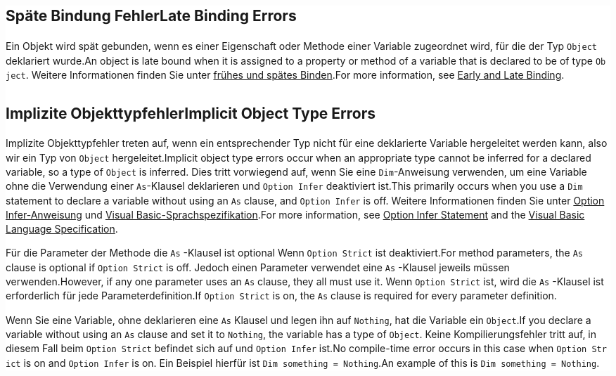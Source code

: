 ## <a name="late-binding-errors"></a><span data-ttu-id="6cfa1-154">Späte Bindung Fehler</span><span class="sxs-lookup"><span data-stu-id="6cfa1-154">Late Binding Errors</span></span>  
 <span data-ttu-id="6cfa1-155">Ein Objekt wird spät gebunden, wenn es einer Eigenschaft oder Methode einer Variable zugeordnet wird, für die der Typ `Object` deklariert wurde.</span><span class="sxs-lookup"><span data-stu-id="6cfa1-155">An object is late bound when it is assigned to a property or method of a variable that is declared to be of type `Object`.</span></span> <span data-ttu-id="6cfa1-156">Weitere Informationen finden Sie unter [frühes und spätes Binden](../../../visual-basic/programming-guide/language-features/early-late-binding/index.md).</span><span class="sxs-lookup"><span data-stu-id="6cfa1-156">For more information, see [Early and Late Binding](../../../visual-basic/programming-guide/language-features/early-late-binding/index.md).</span></span>  
  
## <a name="implicit-object-type-errors"></a><span data-ttu-id="6cfa1-157">Implizite Objekttypfehler</span><span class="sxs-lookup"><span data-stu-id="6cfa1-157">Implicit Object Type Errors</span></span>  
 <span data-ttu-id="6cfa1-158">Implizite Objekttypfehler treten auf, wenn ein entsprechender Typ nicht für eine deklarierte Variable hergeleitet werden kann, also wir ein Typ von `Object` hergeleitet.</span><span class="sxs-lookup"><span data-stu-id="6cfa1-158">Implicit object type errors occur when an appropriate type cannot be inferred for a declared variable, so a type of `Object` is inferred.</span></span> <span data-ttu-id="6cfa1-159">Dies tritt vorwiegend auf, wenn Sie eine `Dim`-Anweisung verwenden, um eine Variable ohne die Verwendung einer `As`-Klausel deklarieren und `Option Infer` deaktiviert ist.</span><span class="sxs-lookup"><span data-stu-id="6cfa1-159">This primarily occurs when you use a `Dim` statement to declare a variable without using an `As` clause, and `Option Infer` is off.</span></span> <span data-ttu-id="6cfa1-160">Weitere Informationen finden Sie unter [Option Infer-Anweisung](../../../visual-basic/language-reference/statements/option-infer-statement.md) und [Visual Basic-Sprachspezifikation](../../../visual-basic/reference/language-specification/index.md).</span><span class="sxs-lookup"><span data-stu-id="6cfa1-160">For more information, see [Option Infer Statement](../../../visual-basic/language-reference/statements/option-infer-statement.md) and the [Visual Basic Language Specification](../../../visual-basic/reference/language-specification/index.md).</span></span>  
  
 <span data-ttu-id="6cfa1-161">Für die Parameter der Methode die `As` -Klausel ist optional Wenn `Option Strict` ist deaktiviert.</span><span class="sxs-lookup"><span data-stu-id="6cfa1-161">For method parameters, the `As` clause is optional if `Option Strict` is off.</span></span> <span data-ttu-id="6cfa1-162">Jedoch einen Parameter verwendet eine `As` -Klausel jeweils müssen verwenden.</span><span class="sxs-lookup"><span data-stu-id="6cfa1-162">However, if any one parameter uses an `As` clause, they all must use it.</span></span> <span data-ttu-id="6cfa1-163">Wenn `Option Strict` ist, wird die `As` -Klausel ist erforderlich für jede Parameterdefinition.</span><span class="sxs-lookup"><span data-stu-id="6cfa1-163">If `Option Strict` is on, the `As` clause is required for every parameter definition.</span></span>  
  
 <span data-ttu-id="6cfa1-164">Wenn Sie eine Variable, ohne deklarieren eine `As` Klausel und legen ihn auf `Nothing`, hat die Variable ein `Object`.</span><span class="sxs-lookup"><span data-stu-id="6cfa1-164">If you declare a variable without using an `As` clause and set it to `Nothing`, the variable has a type of `Object`.</span></span> <span data-ttu-id="6cfa1-165">Keine Kompilierungsfehler tritt auf, in diesem Fall beim `Option Strict` befindet sich auf und `Option Infer` ist.</span><span class="sxs-lookup"><span data-stu-id="6cfa1-165">No compile-time error occurs in this case when `Option Strict` is on and `Option Infer` is on.</span></span> <span data-ttu-id="6cfa1-166">Ein Beispiel hierfür ist `Dim something = Nothing`.</span><span class="sxs-lookup"><span data-stu-id="6cfa1-166">An example of this is `Dim something = Nothing`.</span></span>  
  